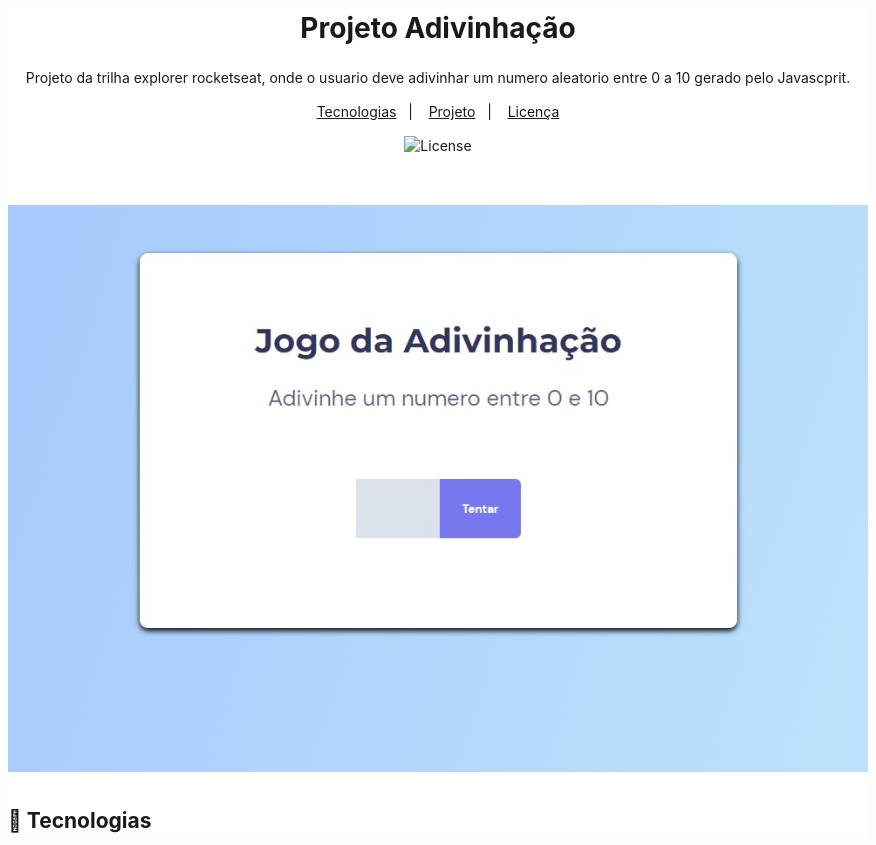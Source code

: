 <h1 align="center"> Projeto Adivinhação </h1>

<p align="center">
Projeto da trilha explorer rocketseat, onde o usuario deve adivinhar um numero aleatorio entre 0 a 10 gerado pelo Javascprit.
</p>

<p align="center">
  <a href="#-tecnologias">Tecnologias</a>&nbsp;&nbsp;&nbsp;|&nbsp;&nbsp;&nbsp;
  <a href="#-projeto">Projeto</a>&nbsp;&nbsp;&nbsp;|&nbsp;&nbsp;&nbsp;
  <a href="#memo-licença">Licença</a>
</p>

<p align="center">
  <img alt="License" src="https://img.shields.io/static/v1?label=license&message=MIT&color=49AA26&labelColor=000000">
</p>

<br>

<p align="center">
  <img alt="Jogo da Adivinhação" src=".github/preview.jpg" width="100%">
</p>

## 🚀 Tecnologias
